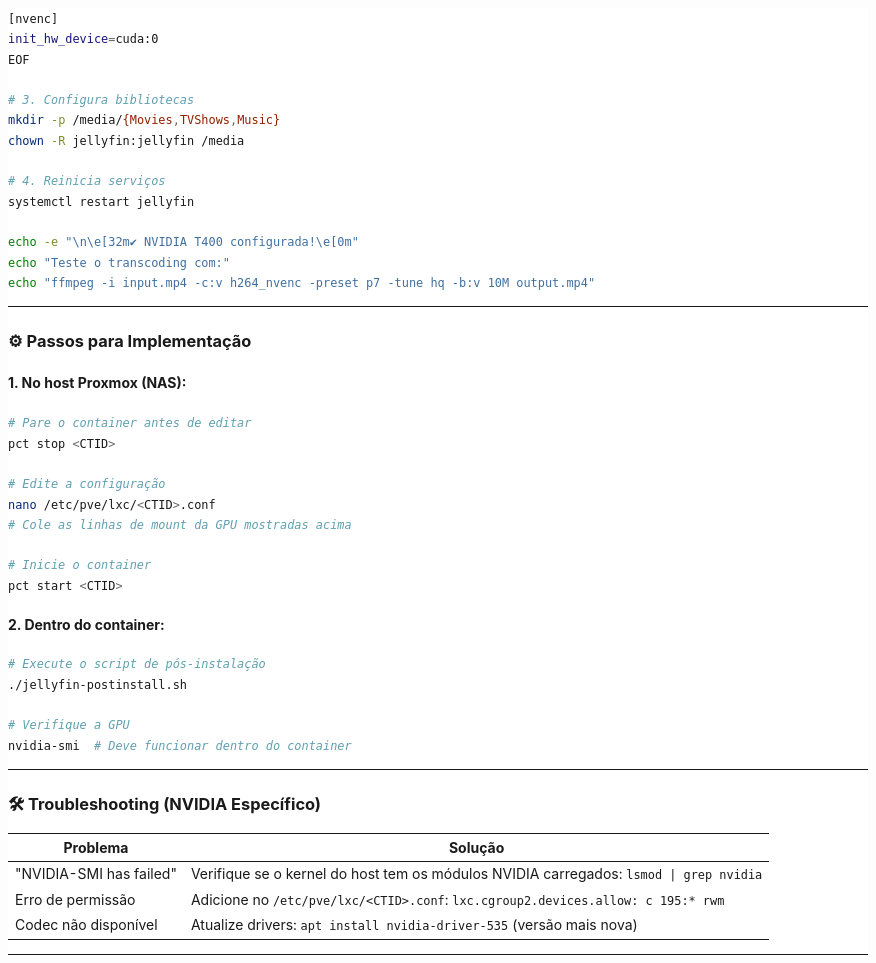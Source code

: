 ```bash
[nvenc]
init_hw_device=cuda:0
EOF

# 3. Configura bibliotecas
mkdir -p /media/{Movies,TVShows,Music}
chown -R jellyfin:jellyfin /media

# 4. Reinicia serviços
systemctl restart jellyfin

echo -e "\n\e[32m✔ NVIDIA T400 configurada!\e[0m"
echo "Teste o transcoding com:"
echo "ffmpeg -i input.mp4 -c:v h264_nvenc -preset p7 -tune hq -b:v 10M output.mp4"
```

---

### ⚙️ **Passos para Implementação**

#### 1. No host Proxmox (NAS):
```bash
# Pare o container antes de editar
pct stop <CTID>

# Edite a configuração
nano /etc/pve/lxc/<CTID>.conf
# Cole as linhas de mount da GPU mostradas acima

# Inicie o container
pct start <CTID>
```

#### 2. Dentro do container:
```bash
# Execute o script de pós-instalação
./jellyfin-postinstall.sh

# Verifique a GPU
nvidia-smi  # Deve funcionar dentro do container
```

---

### 🛠️ **Troubleshooting (NVIDIA Específico)**

| Problema                 | Solução                                                                 |
|--------------------------|-------------------------------------------------------------------------|
| "NVIDIA-SMI has failed"  | Verifique se o kernel do host tem os módulos NVIDIA carregados: `lsmod \| grep nvidia` |
| Erro de permissão        | Adicione no `/etc/pve/lxc/<CTID>.conf`: `lxc.cgroup2.devices.allow: c 195:* rwm` |
| Codec não disponível     | Atualize drivers: `apt install nvidia-driver-535` (versão mais nova)    |

---